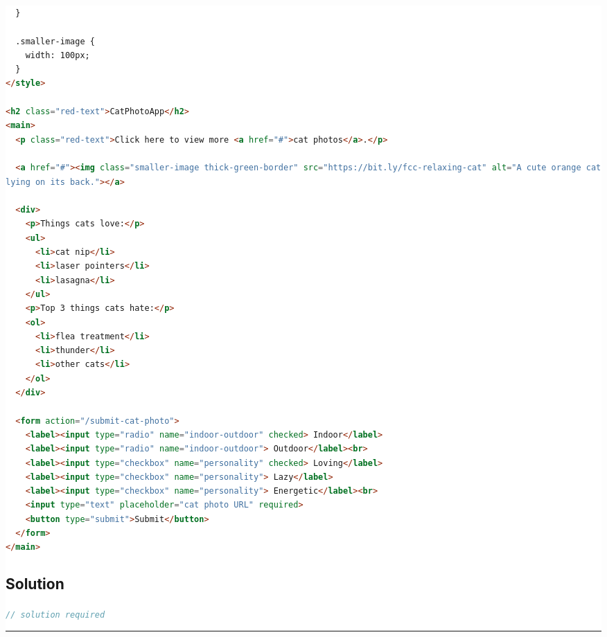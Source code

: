 ```html
  }

  .smaller-image {
    width: 100px;
  }
</style>

<h2 class="red-text">CatPhotoApp</h2>
<main>
  <p class="red-text">Click here to view more <a href="#">cat photos</a>.</p>

  <a href="#"><img class="smaller-image thick-green-border" src="https://bit.ly/fcc-relaxing-cat" alt="A cute orange cat lying on its back."></a>

  <div>
    <p>Things cats love:</p>
    <ul>
      <li>cat nip</li>
      <li>laser pointers</li>
      <li>lasagna</li>
    </ul>
    <p>Top 3 things cats hate:</p>
    <ol>
      <li>flea treatment</li>
      <li>thunder</li>
      <li>other cats</li>
    </ol>
  </div>

  <form action="/submit-cat-photo">
    <label><input type="radio" name="indoor-outdoor" checked> Indoor</label>
    <label><input type="radio" name="indoor-outdoor"> Outdoor</label><br>
    <label><input type="checkbox" name="personality" checked> Loving</label>
    <label><input type="checkbox" name="personality"> Lazy</label>
    <label><input type="checkbox" name="personality"> Energetic</label><br>
    <input type="text" placeholder="cat photo URL" required>
    <button type="submit">Submit</button>
  </form>
</main>
```

</div>



</section>

## Solution
<section id='solution'>

```js
// solution required
```
</section>
<hr>
